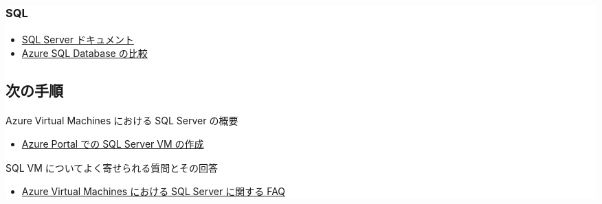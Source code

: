 ### <a name="sql"></a>SQL
* [SQL Server ドキュメント](https://docs.microsoft.com/sql/index)
* [Azure SQL Database の比較](../../../sql-database/sql-database-paas-vs-sql-server-iaas.md)

## <a name="next-steps"></a>次の手順

Azure Virtual Machines における SQL Server の概要

* [Azure Portal での SQL Server VM の作成](quickstart-sql-vm-create-portal.md)

SQL VM についてよく寄せられる質問とその回答

* [Azure Virtual Machines における SQL Server に関する FAQ](virtual-machines-windows-sql-server-iaas-faq.md)
